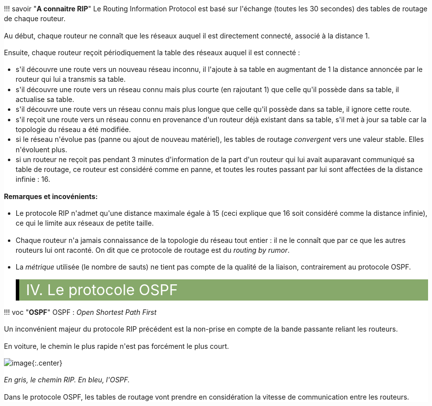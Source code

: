 
!!! savoir "**A connaitre RIP**"
    Le Routing Information Protocol est basé sur l'échange (toutes les 30 secondes) des tables de routage de chaque routeur.

Au début, chaque routeur ne connaît que les réseaux auquel il est directement connecté, associé à la distance 1.

Ensuite, chaque routeur reçoit périodiquement la table des réseaux auquel il est connecté :  

- s'il découvre une route vers un nouveau réseau inconnu, il l'ajoute à sa table en augmentant de 1 la distance annoncée par le routeur qui lui a transmis sa table.
- s'il découvre une route vers un réseau connu mais plus courte (en rajoutant 1) que celle qu'il possède dans sa table,  il actualise sa table.
- s'il découvre une route vers un réseau connu mais plus longue que celle qu'il possède dans sa table, il ignore cette route.
- s'il reçoit une route vers un réseau connu en provenance d'un routeur déjà existant dans sa table, s'il met à jour sa table car la topologie du réseau a été modifiée.
- si le réseau n'évolue pas (panne ou ajout de nouveau matériel), les tables de routage _convergent_ vers une valeur stable. Elles n'évoluent plus.
- si un routeur ne reçoit pas pendant 3 minutes d'information de la part d'un routeur qui lui avait auparavant communiqué sa table de routage, ce routeur est considéré comme en panne, et toutes les routes passant par lui sont affectées de la distance infinie : 16.

**Remarques et incovénients:**   

- Le protocole RIP n'admet qu'une distance maximale égale à 15 (ceci explique que 16 soit considéré comme la distance infinie), ce qui le limite aux réseaux de petite taille.

- Chaque routeur n'a jamais connaissance de la topologie du réseau tout entier : il ne le connaît que par ce que les autres routeurs lui ont raconté. On dit que ce protocole de routage est du _routing by rumor_.

- La _métrique_ utilisée (le nombre de sauts) ne tient pas compte de la qualité de la liaison, contrairement au protocole OSPF.    


<blockquote style="background-color: #87A96B; border-left: 7px solid rgb(0 0 0);"> 
    <span style="font-size:30px; color:white;"> IV. Le protocole OSPF </span></blockquote>


!!! voc "**OSPF**"
    OSPF : *Open Shortest Path First*

Un inconvénient majeur du protocole RIP précédent est la non-prise en compte de la bande passante reliant les routeurs.

En voiture, le chemin le plus rapide n'est pas forcément le plus court.



![image](data/maps1.png){:.center}

_En gris, le chemin RIP. En bleu, l'OSPF._







Dans le protocole OSPF, les tables de routage vont prendre en considération la vitesse de communication entre les routeurs.
